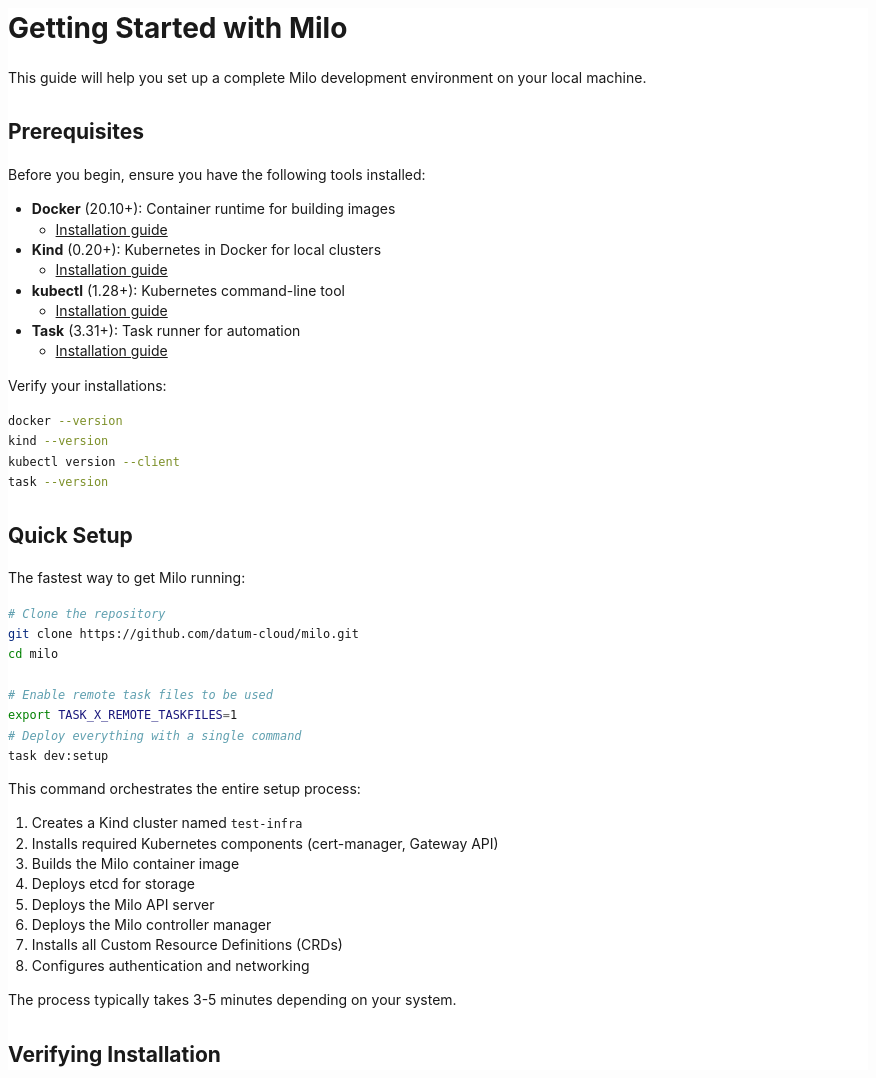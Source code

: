 # Getting Started with Milo

This guide will help you set up a complete Milo development environment on your local machine.

## Prerequisites

Before you begin, ensure you have the following tools installed:

- **Docker** (20.10+): Container runtime for building images
  - [Installation guide](https://docs.docker.com/get-docker/)
- **Kind** (0.20+): Kubernetes in Docker for local clusters
  - [Installation guide](https://kind.sigs.k8s.io/docs/user/quick-start/#installation)
- **kubectl** (1.28+): Kubernetes command-line tool
  - [Installation guide](https://kubernetes.io/docs/tasks/tools/)
- **Task** (3.31+): Task runner for automation
  - [Installation guide](https://taskfile.dev/installation/)

Verify your installations:
```bash
docker --version
kind --version
kubectl version --client
task --version
```

## Quick Setup

The fastest way to get Milo running:

```bash
# Clone the repository
git clone https://github.com/datum-cloud/milo.git
cd milo

# Enable remote task files to be used
export TASK_X_REMOTE_TASKFILES=1
# Deploy everything with a single command
task dev:setup
```

This command orchestrates the entire setup process:
1. Creates a Kind cluster named `test-infra`
2. Installs required Kubernetes components (cert-manager, Gateway API)
3. Builds the Milo container image
4. Deploys etcd for storage
5. Deploys the Milo API server
6. Deploys the Milo controller manager
7. Installs all Custom Resource Definitions (CRDs)
8. Configures authentication and networking

The process typically takes 3-5 minutes depending on your system.

## Verifying Installation
